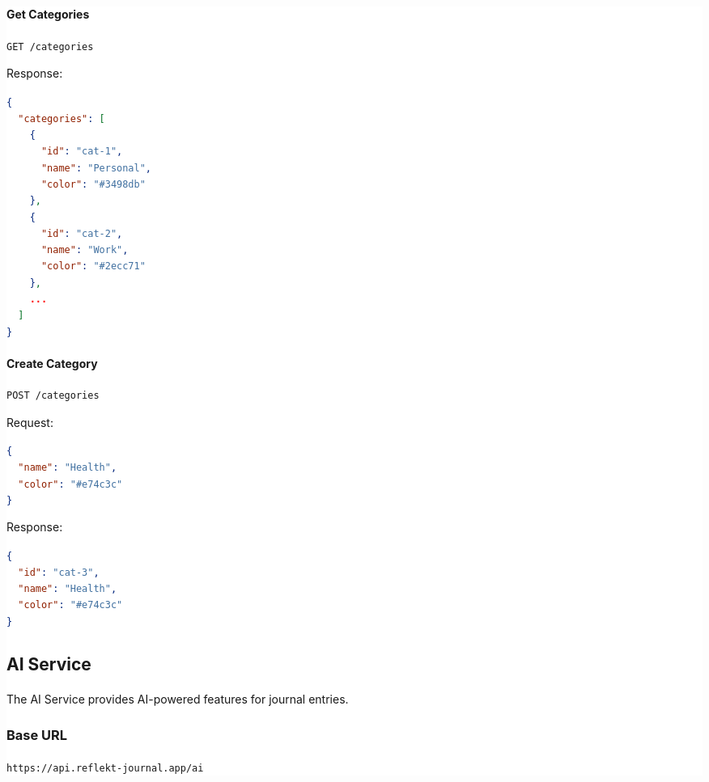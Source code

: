 #### Get Categories

```
GET /categories
```

Response:
```json
{
  "categories": [
    {
      "id": "cat-1",
      "name": "Personal",
      "color": "#3498db"
    },
    {
      "id": "cat-2",
      "name": "Work",
      "color": "#2ecc71"
    },
    ...
  ]
}
```

#### Create Category

```
POST /categories
```

Request:
```json
{
  "name": "Health",
  "color": "#e74c3c"
}
```

Response:
```json
{
  "id": "cat-3",
  "name": "Health",
  "color": "#e74c3c"
}
```

## AI Service

The AI Service provides AI-powered features for journal entries.

### Base URL

```
https://api.reflekt-journal.app/ai
```
